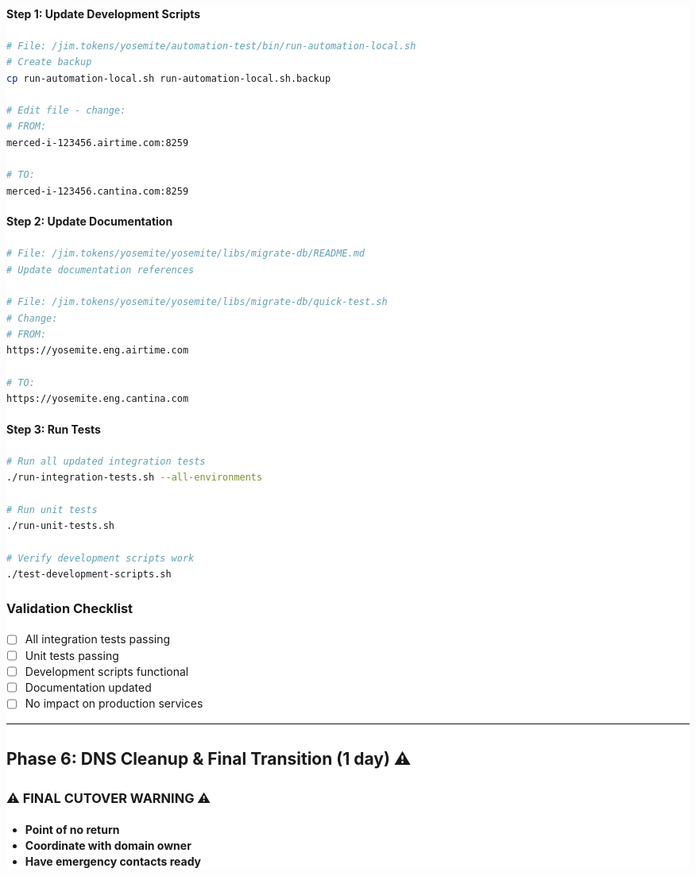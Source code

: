 #### Step 1: Update Development Scripts
```bash
# File: /jim.tokens/yosemite/automation-test/bin/run-automation-local.sh
# Create backup
cp run-automation-local.sh run-automation-local.sh.backup

# Edit file - change:
# FROM:
merced-i-123456.airtime.com:8259

# TO:
merced-i-123456.cantina.com:8259
```

#### Step 2: Update Documentation
```bash
# File: /jim.tokens/yosemite/yosemite/libs/migrate-db/README.md
# Update documentation references

# File: /jim.tokens/yosemite/yosemite/libs/migrate-db/quick-test.sh
# Change:
# FROM:
https://yosemite.eng.airtime.com

# TO:
https://yosemite.eng.cantina.com
```

#### Step 3: Run Tests
```bash
# Run all updated integration tests
./run-integration-tests.sh --all-environments

# Run unit tests
./run-unit-tests.sh

# Verify development scripts work
./test-development-scripts.sh
```

### Validation Checklist
- [ ] All integration tests passing
- [ ] Unit tests passing
- [ ] Development scripts functional
- [ ] Documentation updated
- [ ] No impact on production services

---

## Phase 6: DNS Cleanup & Final Transition (1 day) ⚠️

### ⚠️ FINAL CUTOVER WARNING ⚠️
- **Point of no return**
- **Coordinate with domain owner**
- **Have emergency contacts ready**
